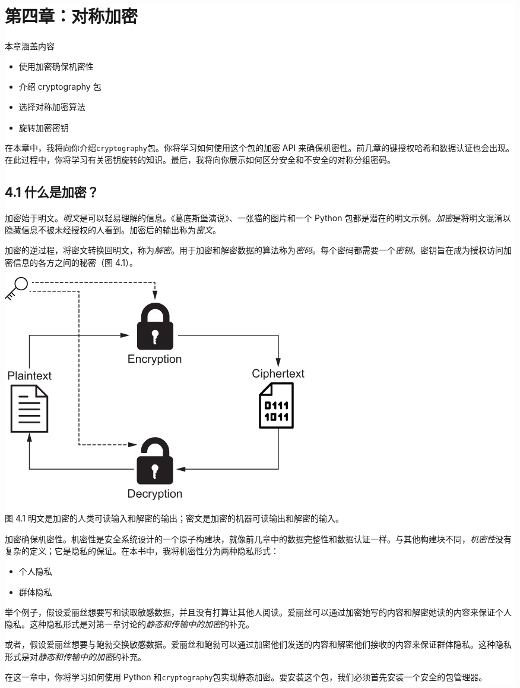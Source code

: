 # 第四章：对称加密

本章涵盖内容

+   使用加密确保机密性

+   介绍 cryptography 包

+   选择对称加密算法

+   旋转加密密钥

在本章中，我将向你介绍`cryptography`包。你将学习如何使用这个包的加密 API 来确保机密性。前几章的键授权哈希和数据认证也会出现。在此过程中，你将学习有关密钥旋转的知识。最后，我将向你展示如何区分安全和不安全的对称分组密码。

## 4.1 什么是加密？

加密始于明文。*明文*是可以轻易理解的信息。《葛底斯堡演说》、一张猫的图片和一个 Python 包都是潜在的明文示例。*加密*是将明文混淆以隐藏信息不被未经授权的人看到。加密后的输出称为*密文*。

加密的逆过程，将密文转换回明文，称为*解密*。用于加密和解密数据的算法称为*密码*。每个密码都需要一个*密钥*。密钥旨在成为授权访问加密信息的各方之间的秘密（图 4.1）。

![CH04_F01_Byrne](img/CH04_F01_Byrne.png)

图 4.1 明文是加密的人类可读输入和解密的输出；密文是加密的机器可读输出和解密的输入。

加密确保机密性。机密性是安全系统设计的一个原子构建块，就像前几章中的数据完整性和数据认证一样。与其他构建块不同，*机密性*没有复杂的定义；它是隐私的保证。在本书中，我将机密性分为两种隐私形式：

+   个人隐私

+   群体隐私

举个例子，假设爱丽丝想要写和读取敏感数据，并且没有打算让其他人阅读。爱丽丝可以通过加密她写的内容和解密她读的内容来保证个人隐私。这种隐私形式是对第一章讨论的*静态和传输中的加密*的补充。

或者，假设爱丽丝想要与鲍勃交换敏感数据。爱丽丝和鲍勃可以通过加密他们发送的内容和解密他们接收的内容来保证群体隐私。这种隐私形式是对*静态和传输中的加密*的补充。

在这一章中，你将学习如何使用 Python 和`cryptography`包实现静态加密。要安装这个包，我们必须首先安装一个安全的包管理器。
